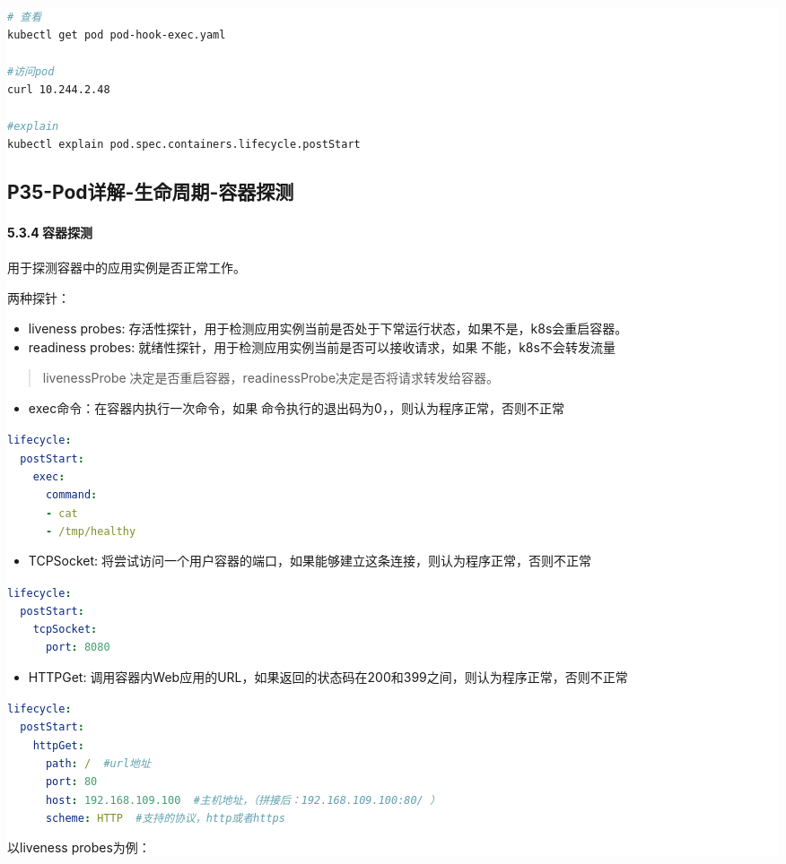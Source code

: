 ```sh
# 查看
kubectl get pod pod-hook-exec.yaml

#访问pod
curl 10.244.2.48

#explain
kubectl explain pod.spec.containers.lifecycle.postStart
```

## P35-Pod详解-生命周期-容器探测

#### 5.3.4  容器探测

用于探测容器中的应用实例是否正常工作。

两种探针：

- liveness probes: 存活性探针，用于检测应用实例当前是否处于下常运行状态，如果不是，k8s会重启容器。
- readiness probes: 就绪性探针，用于检测应用实例当前是否可以接收请求，如果 不能，k8s不会转发流量

> livenessProbe 决定是否重启容器，readinessProbe决定是否将请求转发给容器。

- exec命令：在容器内执行一次命令，如果 命令执行的退出码为0，，则认为程序正常，否则不正常

```yaml
lifecycle:
  postStart:
    exec:
      command:
      - cat
      - /tmp/healthy
```

- TCPSocket: 将尝试访问一个用户容器的端口，如果能够建立这条连接，则认为程序正常，否则不正常

```yaml
lifecycle:
  postStart:
    tcpSocket:
      port: 8080
```

- HTTPGet: 调用容器内Web应用的URL，如果返回的状态码在200和399之间，则认为程序正常，否则不正常

```yaml
lifecycle:
  postStart:
    httpGet:
      path: /  #url地址
      port: 80
      host: 192.168.109.100  #主机地址，（拼接后：192.168.109.100:80/ ）
      scheme: HTTP	#支持的协议，http或者https 
```

以liveness probes为例：
